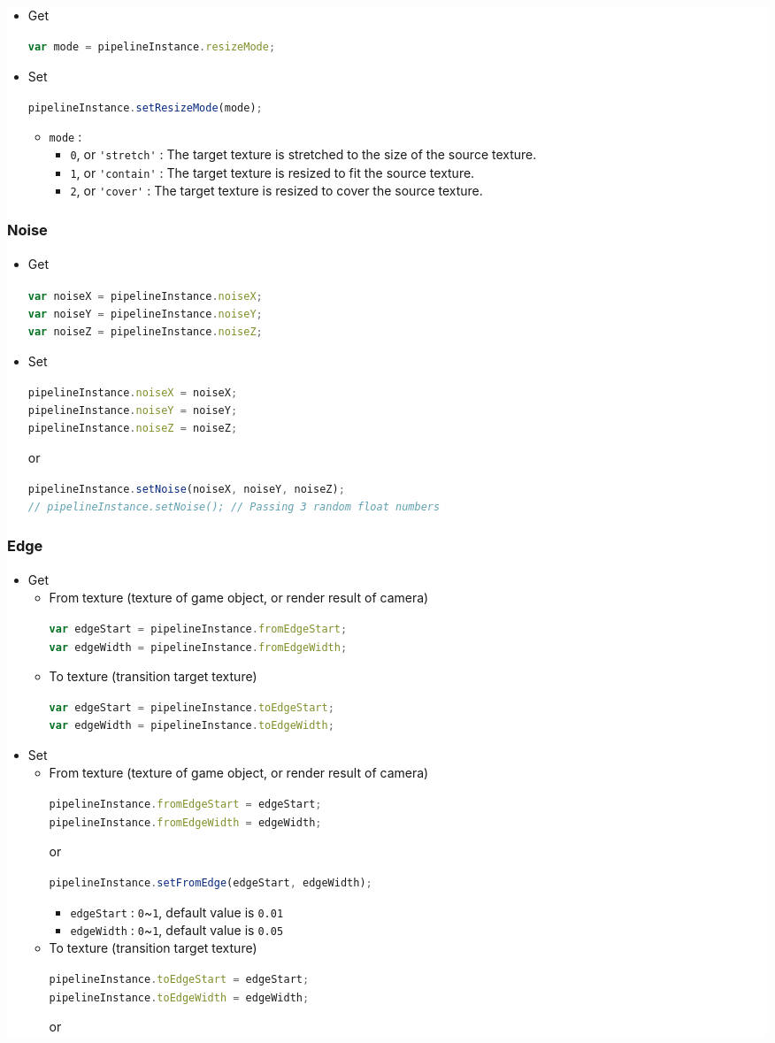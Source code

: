 - Get
    ```javascript
    var mode = pipelineInstance.resizeMode;
    ```
- Set
    ```javascript
    pipelineInstance.setResizeMode(mode);
    ```
    - `mode` : 
        - `0`, or `'stretch'` : The target texture is stretched to the size of the source texture.
        - `1`, or `'contain'` : The target texture is resized to fit the source texture.
        - `2`, or `'cover'` : The target texture is resized to cover the source texture.    

### Noise

- Get
    ```javascript
    var noiseX = pipelineInstance.noiseX;
    var noiseY = pipelineInstance.noiseY;
    var noiseZ = pipelineInstance.noiseZ;
    ```
- Set
    ```javascript
    pipelineInstance.noiseX = noiseX;
    pipelineInstance.noiseY = noiseY;
    pipelineInstance.noiseZ = noiseZ;
    ```
    or
    ```javascript
    pipelineInstance.setNoise(noiseX, noiseY, noiseZ);
    // pipelineInstance.setNoise(); // Passing 3 random float numbers
    ```

### Edge

- Get
    - From texture (texture of game object, or render result of camera)
        ```javascript
        var edgeStart = pipelineInstance.fromEdgeStart;
        var edgeWidth = pipelineInstance.fromEdgeWidth;
        ```
    - To texture (transition target texture)
        ```javascript
        var edgeStart = pipelineInstance.toEdgeStart;
        var edgeWidth = pipelineInstance.toEdgeWidth;
        ``` 
- Set
    - From texture (texture of game object, or render result of camera)
        ```javascript
        pipelineInstance.fromEdgeStart = edgeStart;
        pipelineInstance.fromEdgeWidth = edgeWidth;
        ```
        or
        ```javascript
        pipelineInstance.setFromEdge(edgeStart, edgeWidth);
        ```
        - `edgeStart` : `0`~`1`, default value is `0.01`
        - `edgeWidth` : `0`~`1`, default value is `0.05`
    - To texture (transition target texture)
        ```javascript
        pipelineInstance.toEdgeStart = edgeStart;
        pipelineInstance.toEdgeWidth = edgeWidth;
        ``` 
        or